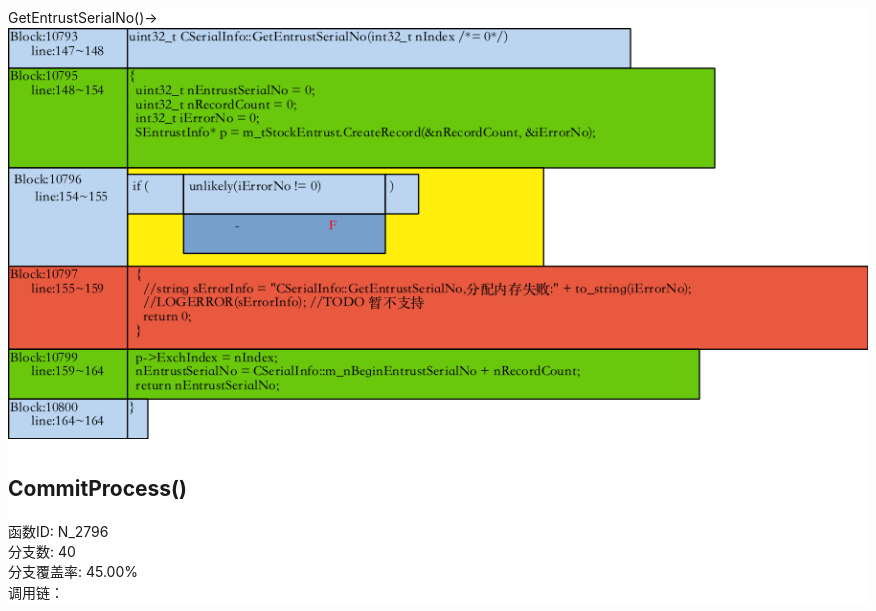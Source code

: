 GetEntrustSerialNo()-&gt;<br><img alt="Alt Text" src="https://raw.githubusercontent.com/Brook108/abhs/main/InitCoverage//ReqOrderAction_Img/1507.png" /></p>
<h2 id="commitprocess">CommitProcess()</h2>
<p>函数ID: N_2796<br>分支数: 40<br>分支覆盖率: 45.00%<br>调用链：